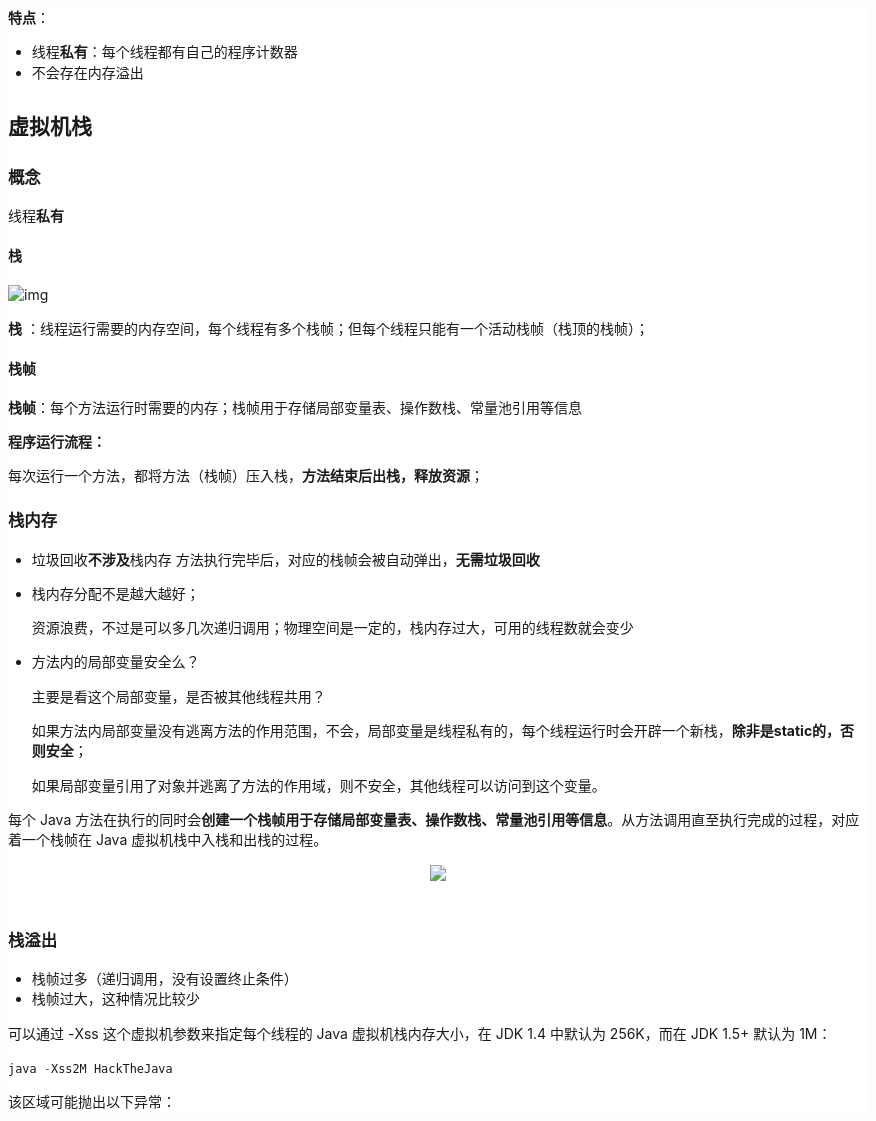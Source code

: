 **特点**：

- 线程**私有**：每个线程都有自己的程序计数器
- 不会存在内存溢出

## 虚拟机栈

### **概念**

线程**私有**

#### **栈**

![img](https://bkimg.cdn.bcebos.com/pic/a686c9177f3e67098c4504c03fc79f3df8dc5543?x-bce-process=image/watermark,image_d2F0ZXIvYmFpa2U5Mg==,g_7,xp_5,yp_5/format,f_auto)

**栈** ：线程运行需要的内存空间，每个线程有多个栈帧；但每个线程只能有一个活动栈帧（栈顶的栈帧）；

#### 栈帧

**栈帧**：每个方法运行时需要的内存；栈帧用于存储局部变量表、操作数栈、常量池引用等信息

**程序运行流程：**

每次运行一个方法，都将方法（栈帧）压入栈，**方法结束后出栈，释放资源**；

### **栈内存**

- 垃圾回收**不涉及**栈内存
  方法执行完毕后，对应的栈帧会被自动弹出，**无需垃圾回收**

- 栈内存分配不是越大越好；
  
  资源浪费，不过是可以多几次递归调用；物理空间是一定的，栈内存过大，可用的线程数就会变少
  
- 方法内的局部变量安全么？

  主要是看这个局部变量，是否被其他线程共用？

  如果方法内局部变量没有逃离方法的作用范围，不会，局部变量是线程私有的，每个线程运行时会开辟一个新栈，**除非是static的，否则安全**；

  如果局部变量引用了对象并逃离了方法的作用域，则不安全，其他线程可以访问到这个变量。

每个 Java 方法在执行的同时会**创建一个栈帧用于存储局部变量表、操作数栈、常量池引用等信息**。从方法调用直至执行完成的过程，对应着一个栈帧在 Java 虚拟机栈中入栈和出栈的过程。

<div align="center"> <img src="https://cs-notes-1256109796.cos.ap-guangzhou.myqcloud.com/8442519f-0b4d-48f4-8229-56f984363c69.png" width="400px"> </div><br>

### **栈溢出**

- 栈帧过多（递归调用，没有设置终止条件）
- 栈帧过大，这种情况比较少

可以通过 -Xss 这个虚拟机参数来指定每个线程的 Java 虚拟机栈内存大小，在 JDK 1.4 中默认为 256K，而在 JDK 1.5+ 默认为 1M：

```java
java -Xss2M HackTheJava
```

该区域可能抛出以下异常：
